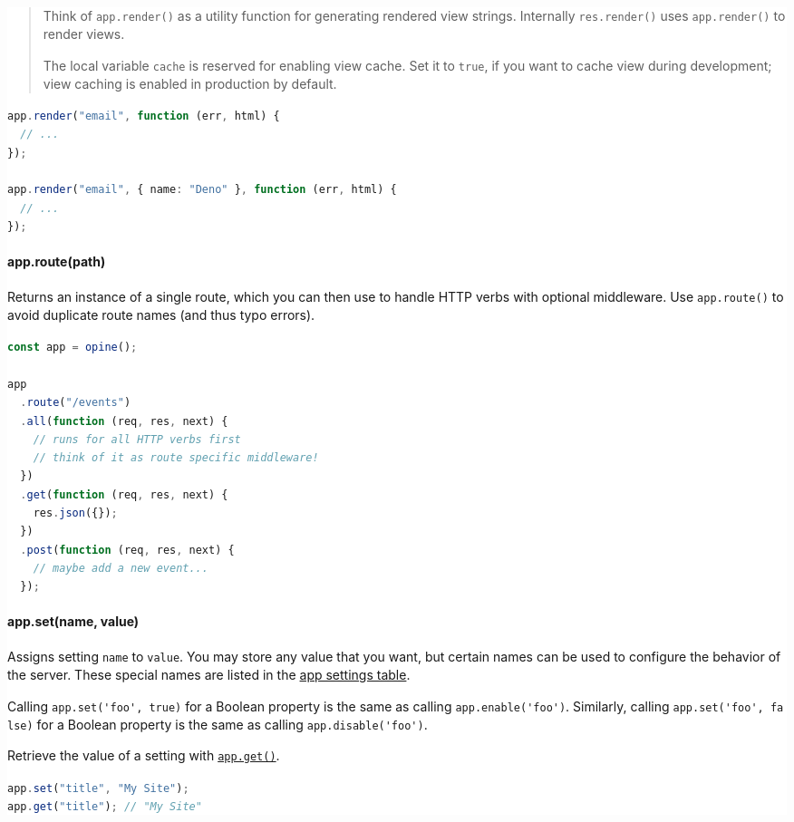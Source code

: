> Think of `app.render()` as a utility function for generating rendered view
> strings. Internally `res.render()` uses `app.render()` to render views.
>
> The local variable `cache` is reserved for enabling view cache. Set it to
> `true`, if you want to cache view during development; view caching is enabled
> in production by default.

```ts
app.render("email", function (err, html) {
  // ...
});

app.render("email", { name: "Deno" }, function (err, html) {
  // ...
});
```

#### app.route(path)

Returns an instance of a single route, which you can then use to handle HTTP
verbs with optional middleware. Use `app.route()` to avoid duplicate route names
(and thus typo errors).

```ts
const app = opine();

app
  .route("/events")
  .all(function (req, res, next) {
    // runs for all HTTP verbs first
    // think of it as route specific middleware!
  })
  .get(function (req, res, next) {
    res.json({});
  })
  .post(function (req, res, next) {
    // maybe add a new event...
  });
```

#### app.set(name, value)

Assigns setting `name` to `value`. You may store any value that you want, but
certain names can be used to configure the behavior of the server. These special
names are listed in the [app settings table](#application-settings).

Calling `app.set('foo', true)` for a Boolean property is the same as calling
`app.enable('foo')`. Similarly, calling `app.set('foo', false)` for a Boolean
property is the same as calling `app.disable('foo')`.

Retrieve the value of a setting with [`app.get()`](#appgetname).

```ts
app.set("title", "My Site");
app.get("title"); // "My Site"
```
